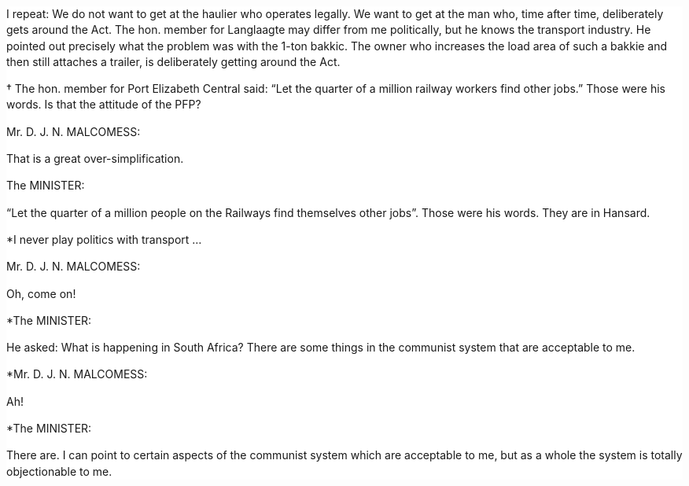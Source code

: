 <p>I repeat: We do not want to get at the haulier who operates legally. We want to get at the man who, time after time, deliberately gets around the Act. The hon. member for Langlaagte may differ from me politically, but he knows the transport industry. He pointed out precisely what the problem was with the 1-ton bakkic. The owner who increases the load area of such a bakkie and then still attaches a trailer, is deliberately getting around the Act.</p>

<p>&#x2020; The hon. member for Port Elizabeth Central said: &#x201C;Let the quarter of a million railway workers find other jobs.&#x201D; Those were his words. Is that the attitude of the PFP?</p>

</speech>

<speech by="#malcomess">

<from>Mr. <person refersTo="hansard_za">D. J. N. MALCOMESS</person>:</from>

<p>That is a great over-simplification.</p>

</speech>

<speech by="#minister">

<from>The <person refersTo="hansard_za">MINISTER</person>:</from>

<p>&#x201C;Let the quarter of a million people on the Railways find themselves other jobs&#x201D;. Those were his words. They are in Hansard.</p>

<p>*I never play politics with transport &#x2026;</p>

</speech>

<speech by="#malcomess">

<from>Mr. <person refersTo="hansard_za">D. J. N. MALCOMESS</person>:</from>

<p>Oh, come on!</p>

</speech>

<speech by="#minister">

<from>*The <person refersTo="hansard_za">MINISTER</person>:</from>

<p>He asked: What is happening in South Africa? There are some things in the communist system that are acceptable to me.</p>

</speech>

<speech by="#malcomess">

<from>*Mr. <person refersTo="hansard_za">D. J. N. MALCOMESS</person>:</from>

<p>Ah!</p>

</speech>

<speech by="#minister">

<from>*The <person refersTo="hansard_za">MINISTER</person>:</from>

<p>There are. I can point to certain aspects of the communist system which are acceptable to me, but as a whole the system is totally objectionable to me.</p>

</speech>
